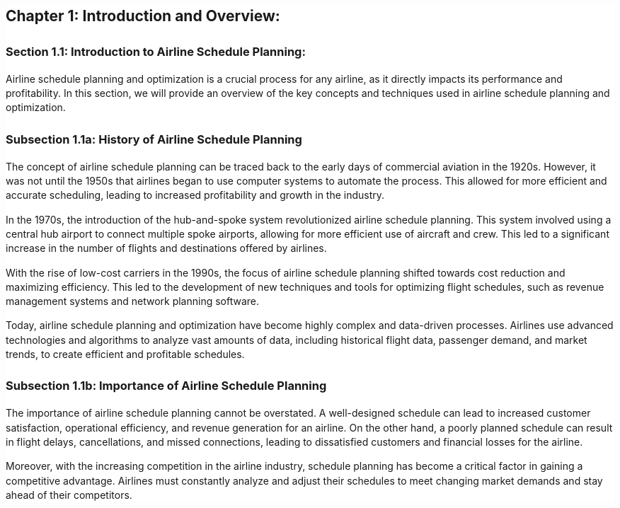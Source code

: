 
## Chapter 1: Introduction and Overview:



### Section 1.1: Introduction to Airline Schedule Planning:



Airline schedule planning and optimization is a crucial process for any airline, as it directly impacts its performance and profitability. In this section, we will provide an overview of the key concepts and techniques used in airline schedule planning and optimization.



### Subsection 1.1a: History of Airline Schedule Planning



The concept of airline schedule planning can be traced back to the early days of commercial aviation in the 1920s. However, it was not until the 1950s that airlines began to use computer systems to automate the process. This allowed for more efficient and accurate scheduling, leading to increased profitability and growth in the industry.



In the 1970s, the introduction of the hub-and-spoke system revolutionized airline schedule planning. This system involved using a central hub airport to connect multiple spoke airports, allowing for more efficient use of aircraft and crew. This led to a significant increase in the number of flights and destinations offered by airlines.



With the rise of low-cost carriers in the 1990s, the focus of airline schedule planning shifted towards cost reduction and maximizing efficiency. This led to the development of new techniques and tools for optimizing flight schedules, such as revenue management systems and network planning software.



Today, airline schedule planning and optimization have become highly complex and data-driven processes. Airlines use advanced technologies and algorithms to analyze vast amounts of data, including historical flight data, passenger demand, and market trends, to create efficient and profitable schedules.



### Subsection 1.1b: Importance of Airline Schedule Planning



The importance of airline schedule planning cannot be overstated. A well-designed schedule can lead to increased customer satisfaction, operational efficiency, and revenue generation for an airline. On the other hand, a poorly planned schedule can result in flight delays, cancellations, and missed connections, leading to dissatisfied customers and financial losses for the airline.



Moreover, with the increasing competition in the airline industry, schedule planning has become a critical factor in gaining a competitive advantage. Airlines must constantly analyze and adjust their schedules to meet changing market demands and stay ahead of their competitors.
